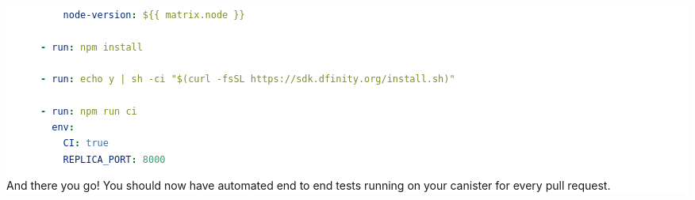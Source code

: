 ```yml
          node-version: ${{ matrix.node }}

      - run: npm install

      - run: echo y | sh -ci "$(curl -fsSL https://sdk.dfinity.org/install.sh)"

      - run: npm run ci
        env:
          CI: true
          REPLICA_PORT: 8000
```

And there you go! You should now have automated end to end tests running on your canister for every pull request.
